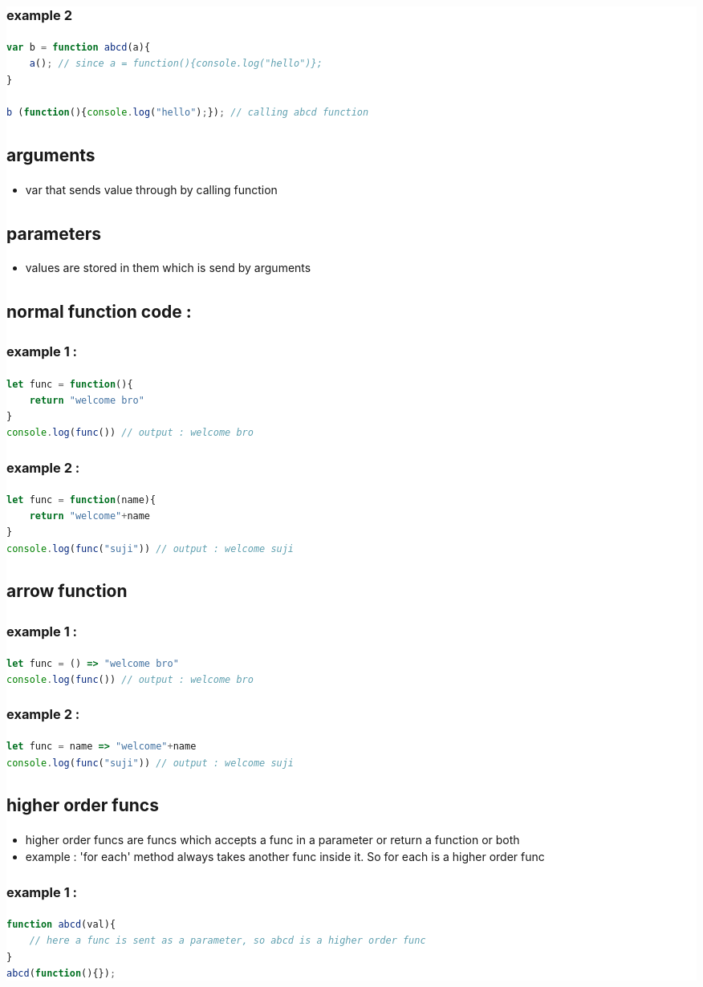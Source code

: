 ### example 2
```javascript
var b = function abcd(a){
    a(); // since a = function(){console.log("hello")};
}

b (function(){console.log("hello");}); // calling abcd function
```


## arguments
- var that sends value through by calling function
## parameters
- values are stored in them which is send by arguments

## normal function code :
### example 1 :
```javascript
let func = function(){
    return "welcome bro"
}
console.log(func()) // output : welcome bro
```

### example 2 :
```javascript
let func = function(name){
    return "welcome"+name
}
console.log(func("suji")) // output : welcome suji
```

## arrow function
### example 1 :
```javascript
let func = () => "welcome bro"
console.log(func()) // output : welcome bro
```

### example 2 :
```javascript
let func = name => "welcome"+name
console.log(func("suji")) // output : welcome suji
```

## higher order funcs
- higher order funcs are funcs which accepts a func in a parameter or return a function or both
- example : 'for each' method always takes another func inside it. So for each is a higher order func
### example 1 :
```javascript
function abcd(val){
    // here a func is sent as a parameter, so abcd is a higher order func
}
abcd(function(){});
```
